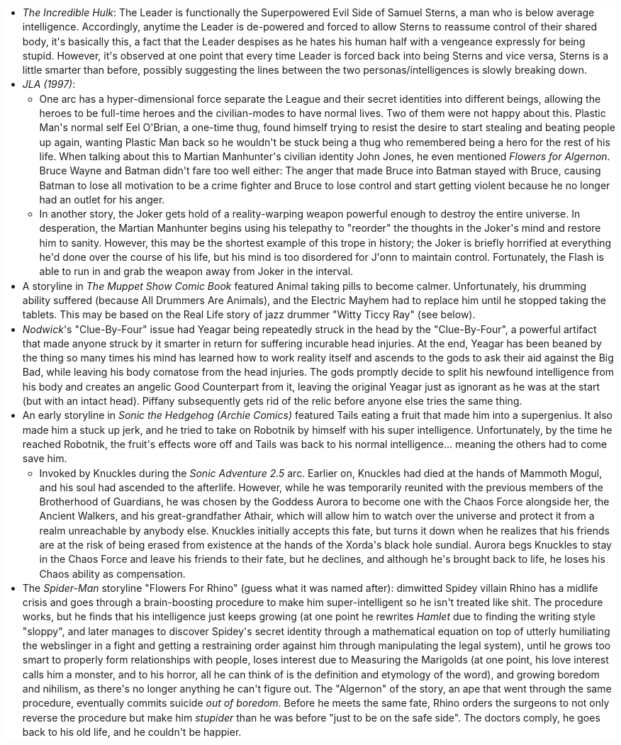 -   _The Incredible Hulk_: The Leader is functionally the Superpowered Evil Side of Samuel Sterns, a man who is below average intelligence. Accordingly, anytime the Leader is de-powered and forced to allow Sterns to reassume control of their shared body, it's basically this, a fact that the Leader despises as he hates his human half with a vengeance expressly for being stupid. However, it's observed at one point that every time Leader is forced back into being Sterns and vice versa, Sterns is a little smarter than before, possibly suggesting the lines between the two personas/intelligences is slowly breaking down.
-   _JLA (1997)_:
    -   One arc has a hyper-dimensional force separate the League and their secret identities into different beings, allowing the heroes to be full-time heroes and the civilian-modes to have normal lives. Two of them were not happy about this. Plastic Man's normal self Eel O'Brian, a one-time thug, found himself trying to resist the desire to start stealing and beating people up again, wanting Plastic Man back so he wouldn't be stuck being a thug who remembered being a hero for the rest of his life. When talking about this to Martian Manhunter's civilian identity John Jones, he even mentioned _Flowers for Algernon_. Bruce Wayne and Batman didn't fare too well either: The anger that made Bruce into Batman stayed with Bruce, causing Batman to lose all motivation to be a crime fighter and Bruce to lose control and start getting violent because he no longer had an outlet for his anger.
    -   In another story, the Joker gets hold of a reality-warping weapon powerful enough to destroy the entire universe. In desperation, the Martian Manhunter begins using his telepathy to "reorder" the thoughts in the Joker's mind and restore him to sanity. However, this may be the shortest example of this trope in history; the Joker is briefly horrified at everything he'd done over the course of his life, but his mind is too disordered for J'onn to maintain control. Fortunately, the Flash is able to run in and grab the weapon away from Joker in the interval.
-   A storyline in _The Muppet Show Comic Book_ featured Animal taking pills to become calmer. Unfortunately, his drumming ability suffered (because All Drummers Are Animals), and the Electric Mayhem had to replace him until he stopped taking the tablets. This may be based on the Real Life story of jazz drummer "Witty Ticcy Ray" (see below).
-   _Nodwick_'s "Clue-By-Four" issue had Yeagar being repeatedly struck in the head by the "Clue-By-Four", a powerful artifact that made anyone struck by it smarter in return for suffering incurable head injuries. At the end, Yeagar has been beaned by the thing so many times his mind has learned how to work reality itself and ascends to the gods to ask their aid against the Big Bad, while leaving his body comatose from the head injuries. The gods promptly decide to split his newfound intelligence from his body and creates an angelic Good Counterpart from it, leaving the original Yeagar just as ignorant as he was at the start (but with an intact head). Piffany subsequently gets rid of the relic before anyone else tries the same thing.
-   An early storyline in _Sonic the Hedgehog (Archie Comics)_ featured Tails eating a fruit that made him into a supergenius. It also made him a stuck up jerk, and he tried to take on Robotnik by himself with his super intelligence. Unfortunately, by the time he reached Robotnik, the fruit's effects wore off and Tails was back to his normal intelligence... meaning the others had to come save him.
    -   Invoked by Knuckles during the _Sonic Adventure 2.5_ arc. Earlier on, Knuckles had died at the hands of Mammoth Mogul, and his soul had ascended to the afterlife. However, while he was temporarily reunited with the previous members of the Brotherhood of Guardians, he was chosen by the Goddess Aurora to become one with the Chaos Force alongside her, the Ancient Walkers, and his great-grandfather Athair, which will allow him to watch over the universe and protect it from a realm unreachable by anybody else. Knuckles initially accepts this fate, but turns it down when he realizes that his friends are at the risk of being erased from existence at the hands of the Xorda's black hole sundial. Aurora begs Knuckles to stay in the Chaos Force and leave his friends to their fate, but he declines, and although he's brought back to life, he loses his Chaos ability as compensation.
-   The _Spider-Man_ storyline "Flowers For Rhino" (guess what it was named after): dimwitted Spidey villain Rhino has a midlife crisis and goes through a brain-boosting procedure to make him super-intelligent so he isn't treated like shit. The procedure works, but he finds that his intelligence just keeps growing (at one point he rewrites _Hamlet_ due to finding the writing style "sloppy", and later manages to discover Spidey's secret identity through a mathematical equation on top of utterly humiliating the webslinger in a fight and getting a restraining order against him through manipulating the legal system), until he grows too smart to properly form relationships with people, loses interest due to Measuring the Marigolds (at one point, his love interest calls him a monster, and to his horror, all he can think of is the definition and etymology of the word), and growing boredom and nihilism, as there's no longer anything he can't figure out. The "Algernon" of the story, an ape that went through the same procedure, eventually commits suicide _out of boredom_. Before he meets the same fate, Rhino orders the surgeons to not only reverse the procedure but make him _stupider_ than he was before "just to be on the safe side". The doctors comply, he goes back to his old life, and he couldn't be happier.